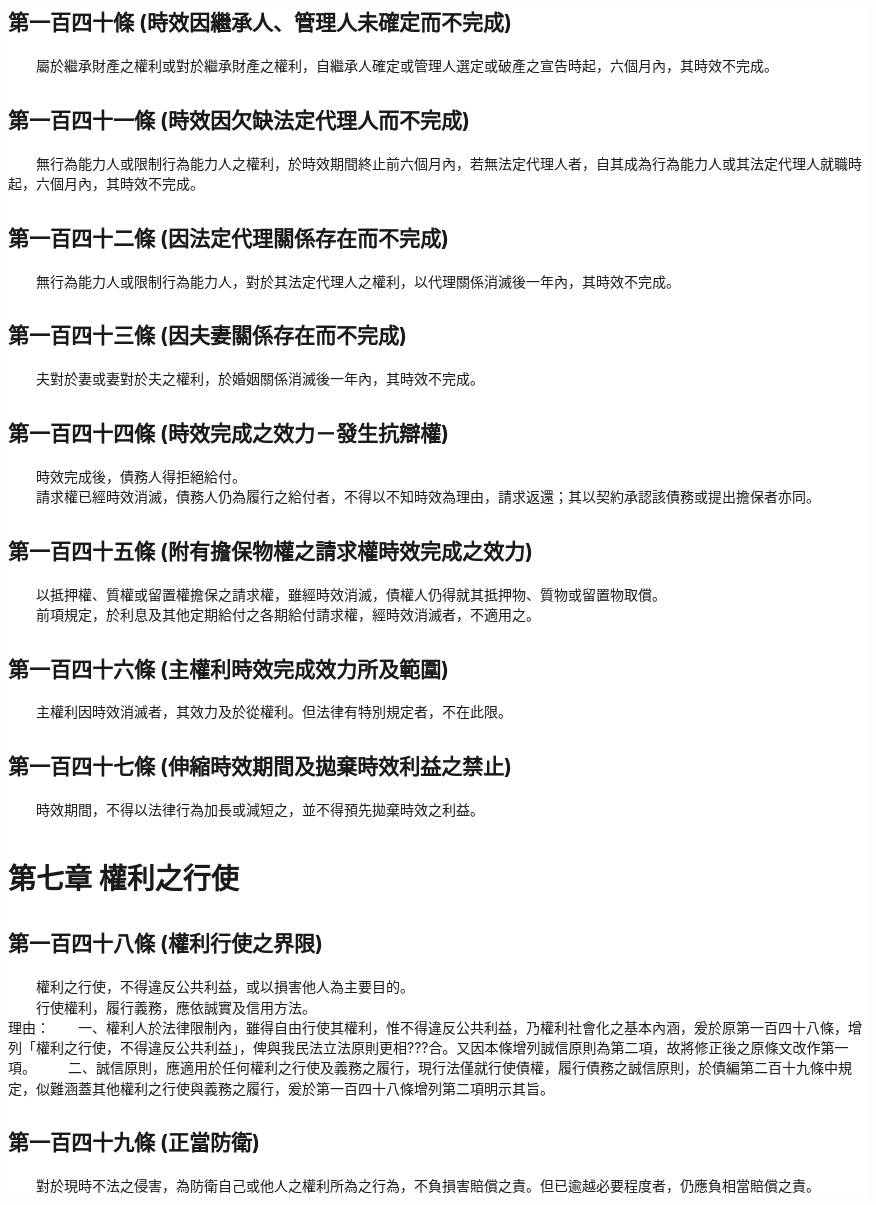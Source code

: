 
第一百四十條 (時效因繼承人、管理人未確定而不完成)
-------------------------------------------------
　　屬於繼承財產之權利或對於繼承財產之權利，自繼承人確定或管理人選定或破產之宣告時起，六個月內，其時效不完成。  


第一百四十一條 (時效因欠缺法定代理人而不完成)
---------------------------------------------
　　無行為能力人或限制行為能力人之權利，於時效期間終止前六個月內，若無法定代理人者，自其成為行為能力人或其法定代理人就職時起，六個月內，其時效不完成。  


第一百四十二條 (因法定代理關係存在而不完成)
-------------------------------------------
　　無行為能力人或限制行為能力人，對於其法定代理人之權利，以代理關係消滅後一年內，其時效不完成。  


第一百四十三條 (因夫妻關係存在而不完成)
---------------------------------------
　　夫對於妻或妻對於夫之權利，於婚姻關係消滅後一年內，其時效不完成。  


第一百四十四條 (時效完成之效力－發生抗辯權)
-------------------------------------------
　　時效完成後，債務人得拒絕給付。  
　　請求權已經時效消滅，債務人仍為履行之給付者，不得以不知時效為理由，請求返還；其以契約承認該債務或提出擔保者亦同。  


第一百四十五條 (附有擔保物權之請求權時效完成之效力)
---------------------------------------------------
　　以抵押權、質權或留置權擔保之請求權，雖經時效消滅，債權人仍得就其抵押物、質物或留置物取償。  
　　前項規定，於利息及其他定期給付之各期給付請求權，經時效消滅者，不適用之。  


第一百四十六條 (主權利時效完成效力所及範圍)
-------------------------------------------
　　主權利因時效消滅者，其效力及於從權利。但法律有特別規定者，不在此限。  


第一百四十七條 (伸縮時效期間及拋棄時效利益之禁止)
-------------------------------------------------
　　時效期間，不得以法律行為加長或減短之，並不得預先拋棄時效之利益。  


第七章  權利之行使
==================
第一百四十八條 (權利行使之界限)
-------------------------------
　　權利之行使，不得違反公共利益，或以損害他人為主要目的。  
　　行使權利，履行義務，應依誠實及信用方法。  
理由：　　一、權利人於法律限制內，雖得自由行使其權利，惟不得違反公共利益，乃權利社會化之基本內涵，爰於原第一百四十八條，增列「權利之行使，不得違反公共利益」，俾與我民法立法原則更相???合。又因本條增列誠信原則為第二項，故將修正後之原條文改作第一項。
　　二、誠信原則，應適用於任何權利之行使及義務之履行，現行法僅就行使債權，履行債務之誠信原則，於債編第二百十九條中規定，似難涵蓋其他權利之行使與義務之履行，爰於第一百四十八條增列第二項明示其旨。

第一百四十九條 (正當防衛)
-------------------------
　　對於現時不法之侵害，為防衛自己或他人之權利所為之行為，不負損害賠償之責。但已逾越必要程度者，仍應負相當賠償之責。  

